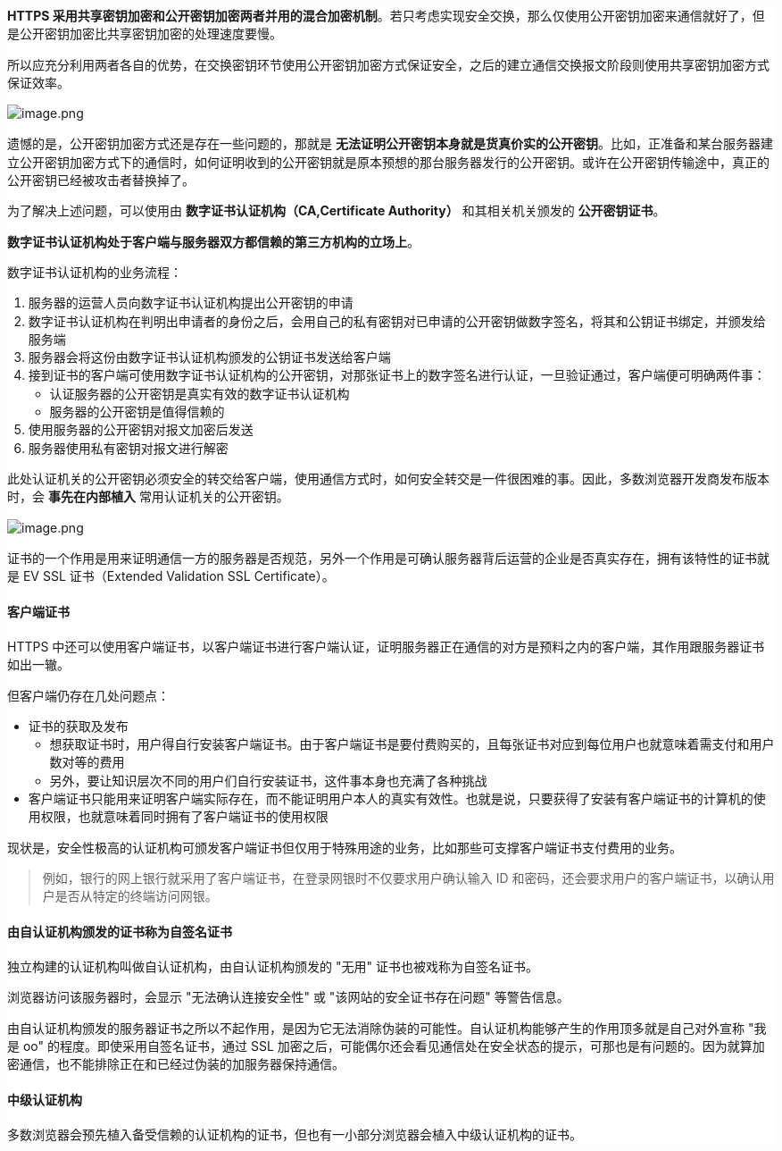 **HTTPS 采用共享密钥加密和公开密钥加密两者并用的混合加密机制**。若只考虑实现安全交换，那么仅使用公开密钥加密来通信就好了，但是公开密钥加密比共享密钥加密的处理速度要慢。

所以应充分利用两者各自的优势，在交换密钥环节使用公开密钥加密方式保证安全，之后的建立通信交换报文阶段则使用共享密钥加密方式保证效率。

![image.png](https://p9-juejin.byteimg.com/tos-cn-i-k3u1fbpfcp/2ef4926c5039420586fdabce1ac83b88~tplv-k3u1fbpfcp-zoom-in-crop-mark:4536:0:0:0.awebp?)

遗憾的是，公开密钥加密方式还是存在一些问题的，那就是 **无法证明公开密钥本身就是货真价实的公开密钥**。比如，正准备和某台服务器建立公开密钥加密方式下的通信时，如何证明收到的公开密钥就是原本预想的那台服务器发行的公开密钥。或许在公开密钥传输途中，真正的公开密钥已经被攻击者替换掉了。

为了解决上述问题，可以使用由 **数字证书认证机构（CA,Certificate Authority）** 和其相关机关颁发的 **公开密钥证书**。

**数字证书认证机构处于客户端与服务器双方都信赖的第三方机构的立场上**。

数字证书认证机构的业务流程：

1. 服务器的运营人员向数字证书认证机构提出公开密钥的申请
2. 数字证书认证机构在判明出申请者的身份之后，会用自己的私有密钥对已申请的公开密钥做数字签名，将其和公钥证书绑定，并颁发给服务端
3. 服务器会将这份由数字证书认证机构颁发的公钥证书发送给客户端
4. 接到证书的客户端可使用数字证书认证机构的公开密钥，对那张证书上的数字签名进行认证，一旦验证通过，客户端便可明确两件事：
   - 认证服务器的公开密钥是真实有效的数字证书认证机构
   - 服务器的公开密钥是值得信赖的
5. 使用服务器的公开密钥对报文加密后发送
6. 服务器使用私有密钥对报文进行解密

此处认证机关的公开密钥必须安全的转交给客户端，使用通信方式时，如何安全转交是一件很困难的事。因此，多数浏览器开发商发布版本时，会 **事先在内部植入** 常用认证机关的公开密钥。

![image.png](https://p6-juejin.byteimg.com/tos-cn-i-k3u1fbpfcp/30c5e5dd5b744017be7c3c9d8569da3c~tplv-k3u1fbpfcp-zoom-in-crop-mark:4536:0:0:0.awebp?)

证书的一个作用是用来证明通信一方的服务器是否规范，另外一个作用是可确认服务器背后运营的企业是否真实存在，拥有该特性的证书就是 EV SSL 证书（Extended Validation SSL Certificate）。

#### 客户端证书

HTTPS 中还可以使用客户端证书，以客户端证书进行客户端认证，证明服务器正在通信的对方是预料之内的客户端，其作用跟服务器证书如出一辙。

但客户端仍存在几处问题点：

- 证书的获取及发布
  - 想获取证书时，用户得自行安装客户端证书。由于客户端证书是要付费购买的，且每张证书对应到每位用户也就意味着需支付和用户数对等的费用
  - 另外，要让知识层次不同的用户们自行安装证书，这件事本身也充满了各种挑战
- 客户端证书只能用来证明客户端实际存在，而不能证明用户本人的真实有效性。也就是说，只要获得了安装有客户端证书的计算机的使用权限，也就意味着同时拥有了客户端证书的使用权限

现状是，安全性极高的认证机构可颁发客户端证书但仅用于特殊用途的业务，比如那些可支撑客户端证书支付费用的业务。

> 例如，银行的网上银行就采用了客户端证书，在登录网银时不仅要求用户确认输入 ID 和密码，还会要求用户的客户端证书，以确认用户是否从特定的终端访问网银。

#### 由自认证机构颁发的证书称为自签名证书

独立构建的认证机构叫做自认证机构，由自认证机构颁发的 "无用" 证书也被戏称为自签名证书。

浏览器访问该服务器时，会显示 "无法确认连接安全性" 或 "该网站的安全证书存在问题" 等警告信息。

由自认证机构颁发的服务器证书之所以不起作用，是因为它无法消除伪装的可能性。自认证机构能够产生的作用顶多就是自己对外宣称 "我是 oo" 的程度。即使采用自签名证书，通过 SSL 加密之后，可能偶尔还会看见通信处在安全状态的提示，可那也是有问题的。因为就算加密通信，也不能排除正在和已经过伪装的加服务器保持通信。

#### 中级认证机构

多数浏览器会预先植入备受信赖的认证机构的证书，但也有一小部分浏览器会植入中级认证机构的证书。
